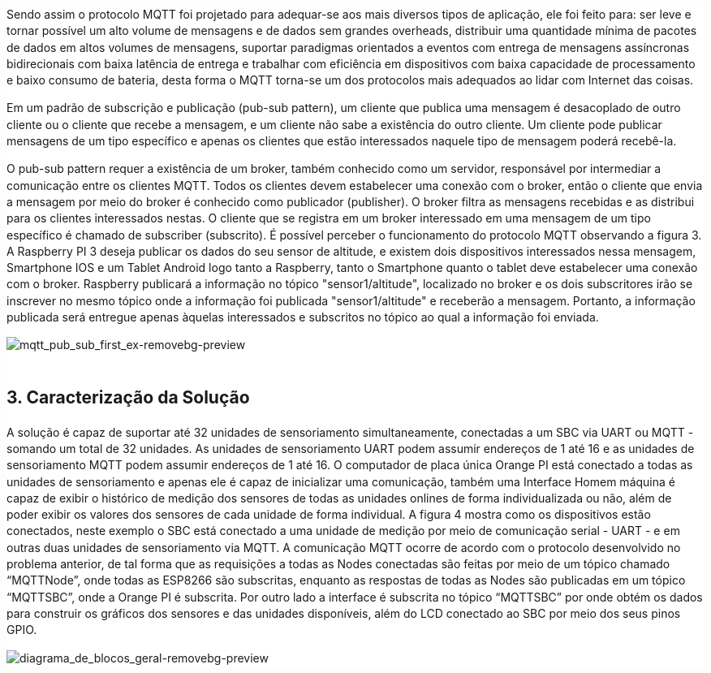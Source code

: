 Sendo assim o protocolo MQTT foi projetado para adequar-se aos mais diversos tipos de aplicação, ele foi feito para: ser leve e tornar possível um alto volume de mensagens e de dados sem grandes overheads, distribuir uma quantidade mínima de pacotes de dados em altos volumes de mensagens, suportar paradigmas orientados a eventos com entrega de mensagens assíncronas bidirecionais com baixa latência de entrega e trabalhar com eficiência em dispositivos com baixa capacidade de processamento e baixo consumo de bateria, desta forma o MQTT torna-se um dos protocolos mais adequados ao lidar com Internet das coisas.

Em um padrão de subscrição e publicação (pub-sub pattern), um cliente que publica uma mensagem é desacoplado de outro cliente ou o cliente que recebe a mensagem, e um cliente não sabe a existência do outro cliente. Um cliente pode publicar mensagens de um tipo específico e apenas os clientes que estão interessados naquele tipo de mensagem poderá recebê-la.

O pub-sub pattern requer a existência de um broker, também conhecido como um servidor, responsável por intermediar a comunicação entre os clientes MQTT. Todos os clientes devem estabelecer uma conexão com o broker, então o cliente que envia a mensagem por meio do broker é conhecido como publicador (publisher). O broker filtra as mensagens recebidas e as distribui para os clientes interessados nestas. O cliente que se registra em um broker interessado em uma mensagem de um tipo específico é chamado de subscriber (subscrito). É possível perceber o funcionamento do protocolo MQTT observando a figura 3. A Raspberry PI 3 deseja publicar os dados do seu sensor de altitude, e existem dois dispositivos interessados nessa mensagem, Smartphone IOS e um Tablet Android logo tanto a Raspberry, tanto o Smartphone quanto o tablet deve estabelecer uma conexão com o broker. Raspberry publicará a informação no tópico "sensor1/altitude", localizado no broker e os dois subscritores irão se inscrever no mesmo tópico onde a informação foi publicada "sensor1/altitude" e receberão a mensagem. Portanto, a informação publicada será entregue apenas àquelas interessados e subscritos no tópico ao qual a informação foi enviada. 

![mqtt_pub_sub_first_ex-removebg-preview](https://github.com/arlosValadao/P3-SD/assets/61719667/565a1ffd-4b51-4736-8488-fe97816af53d)

# <a id="caracterizacao_solucao"></a>
## 3. Caracterização da Solução


A solução é capaz de suportar até 32 unidades de sensoriamento simultaneamente, conectadas a um SBC via UART ou MQTT - somando um total de 32 unidades. As unidades de sensoriamento UART podem assumir endereços de 1 até 16 e as unidades de sensoriamento MQTT podem assumir endereços de 1 até 16. O computador de placa única Orange PI está conectado a todas as unidades de sensoriamento e apenas ele é capaz de inicializar uma comunicação, também uma Interface Homem máquina é capaz de exibir o histórico de medição dos sensores de todas as unidades onlines de forma individualizada ou não, além de poder exibir os valores dos sensores de cada unidade de forma individual. A figura 4 mostra como os dispositivos estão conectados, neste exemplo o SBC está conectado a uma unidade de medição por meio de comunicação serial - UART - e em outras duas unidades de sensoriamento via MQTT. A comunicação MQTT ocorre de acordo com o protocolo desenvolvido no problema anterior, de tal forma que as requisições a todas as Nodes  conectadas são feitas por meio de um tópico chamado “MQTTNode”, onde todas as ESP8266 são subscritas, enquanto as respostas de todas as Nodes são publicadas em um tópico 
“MQTTSBC”, onde a Orange PI é subscrita. Por outro lado a interface é subscrita no tópico “MQTTSBC” por onde obtém os dados para construir os gráficos dos sensores e das unidades disponíveis, além do LCD conectado ao SBC por meio dos seus pinos GPIO.

![diagrama_de_blocos_geral-removebg-preview](https://github.com/arlosValadao/P3-SD/assets/61719667/25cdafab-29c3-4c65-b9f7-108b759cdeb2)
